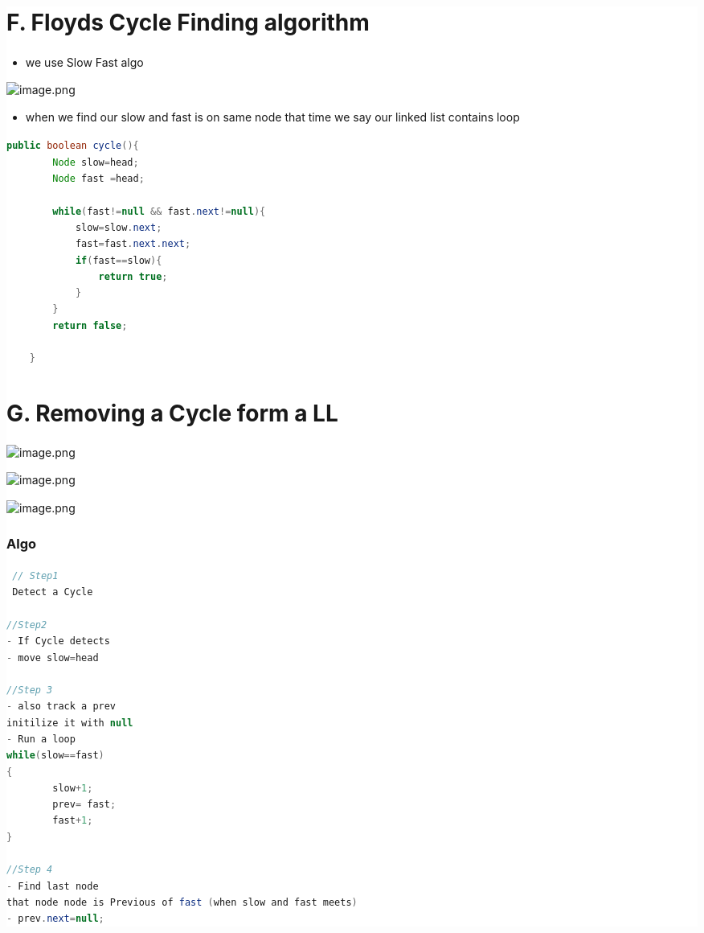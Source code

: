 # F. Floyds Cycle Finding algorithm

- we use Slow Fast algo

![image.png](image%2015.png)

- when we find our slow and fast is on same node that time we say 
our linked list contains loop

```java
public boolean cycle(){
        Node slow=head;
        Node fast =head;

        while(fast!=null && fast.next!=null){
            slow=slow.next;
            fast=fast.next.next;
            if(fast==slow){
                return true;
            }
        }
        return false;
         
    }
```

# G. Removing a Cycle form a LL

![image.png](image%2016.png)

![image.png](image%2017.png)

![image.png](image%2018.png)

### Algo

```java
 // Step1
 Detect a Cycle

//Step2
- If Cycle detects
- move slow=head

//Step 3
- also track a prev
initilize it with null
- Run a loop 
while(slow==fast)
{
		slow+1;
		prev= fast;
		fast+1;
}

//Step 4
- Find last node 
that node node is Previous of fast (when slow and fast meets)
- prev.next=null;
```
